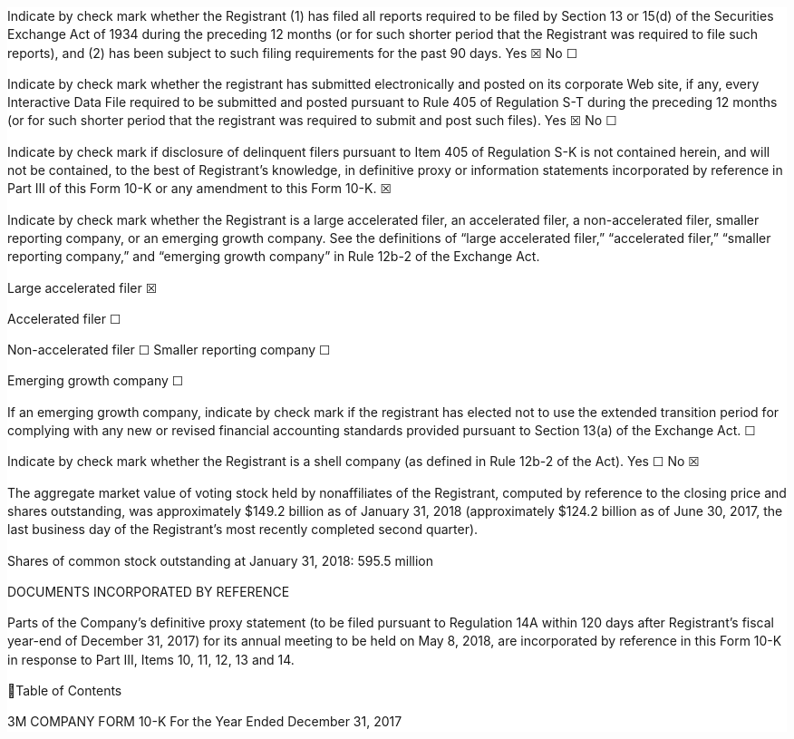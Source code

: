 Indicate by check mark whether the Registrant (1) has filed all reports required to be filed by Section 13 or 15(d) of the Securities Exchange Act of 1934 during the
preceding 12 months (or for such shorter period that the Registrant was required to file such reports), and (2) has been subject to such filing requirements for the past
90 days.  Yes  ☒    No  ☐

Indicate by check mark whether the registrant has submitted electronically and posted on its corporate Web site, if any, every Interactive Data File required to be
submitted and posted pursuant to Rule 405 of Regulation S-T during the preceding 12 months (or for such shorter period that the registrant was required to submit
and post such files).  Yes  ☒    No  ☐

Indicate by check mark if disclosure of delinquent filers pursuant to Item 405 of Regulation S-K is not contained herein, and will not be contained, to the best of
Registrant’s knowledge, in definitive proxy or information statements incorporated by reference in Part III of this Form 10-K or any amendment to this
Form 10-K.  ☒

Indicate by check mark whether the Registrant is a large accelerated filer, an accelerated filer, a non-accelerated filer, smaller reporting company, or an emerging
growth company. See the definitions of “large accelerated filer,” “accelerated filer,” “smaller reporting company,” and “emerging growth company” in Rule 12b-2 of
the Exchange Act.

Large accelerated filer  ☒

Accelerated filer  ☐

 Non-accelerated filer ☐  Smaller reporting company ☐

Emerging growth company  ☐

If an emerging growth company, indicate by check mark if the registrant has elected not to use the extended transition period for complying with any new or revised
financial accounting standards provided pursuant to Section 13(a) of the Exchange Act. ☐

Indicate by check mark whether the Registrant is a shell company (as defined in Rule 12b-2 of the Act).   Yes  ☐     No  ☒

The aggregate market value of voting stock held by nonaffiliates of the Registrant, computed by reference to the closing price and shares outstanding, was
approximately $149.2 billion as of January 31, 2018 (approximately $124.2 billion as of June 30, 2017, the last business day of the Registrant’s most recently
completed second quarter).

Shares of common stock outstanding at January 31, 2018: 595.5  million

DOCUMENTS INCORPORATED BY REFERENCE

Parts of the Company’s definitive proxy statement (to be filed pursuant to Regulation 14A within 120 days after Registrant’s fiscal year-end of
December 31, 2017) for its annual meeting to be held on May 8, 2018, are incorporated by reference in this Form 10-K in response to Part III, Items 10,
11, 12, 13 and 14.

Table of Contents

3M COMPANY
FORM 10-K
For the Year Ended December 31, 2017
